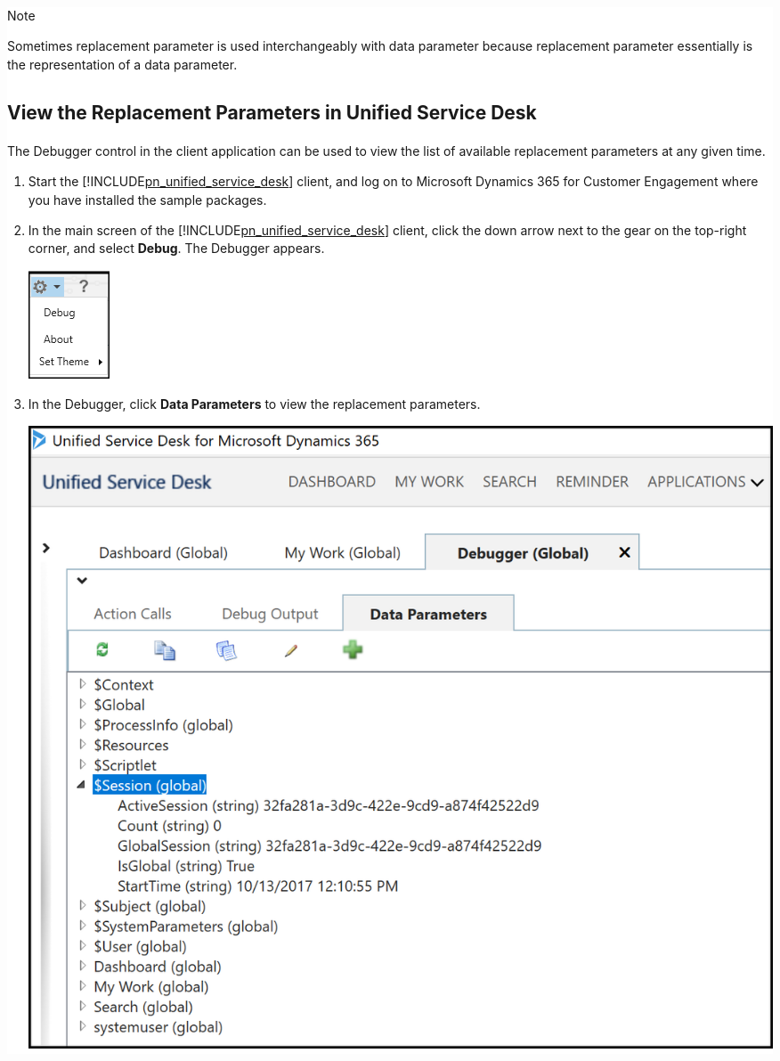 > [!NOTE]
>  Sometimes replacement parameter is used interchangeably with data parameter because replacement parameter essentially is the representation of a data parameter.  
  
<a name="ViewReplacementParameters"></a>   
## View the Replacement Parameters in Unified Service Desk  
 The Debugger control in the client application can be used to view the list of available replacement parameters at any given time.  
  
1. Start the [!INCLUDE[pn_unified_service_desk](../includes/pn-unified-service-desk.md)] client, and log on to Microsoft Dynamics 365 for Customer Engagement where you have installed the sample packages.  
  
2. In the main screen of the [!INCLUDE[pn_unified_service_desk](../includes/pn-unified-service-desk.md)] client, click the down arrow next to the gear on the top-right corner, and select **Debug**. The Debugger appears.  
  
   ![Debug option to open Debugger](../unified-service-desk/media/usd-view-debugger.png "Debug option to open Debugger")  
  
3. In the Debugger, click **Data Parameters** to view the replacement parameters.  
  
   ![Replacement parameters on Data Parameters tab](../unified-service-desk/media/usd-replacement-parameters.PNG "Replacement parameters on Data Parameters tab")  
  